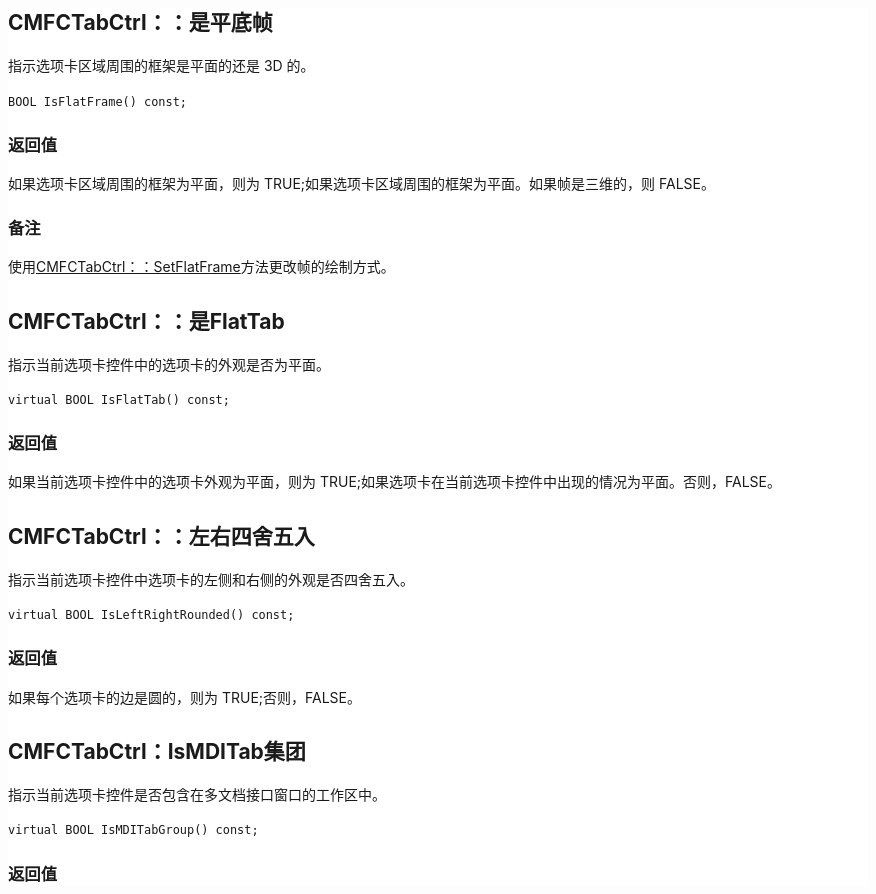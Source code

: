 ## <a name="cmfctabctrlisflatframe"></a><a name="isflatframe"></a>CMFCTabCtrl：：是平底帧

指示选项卡区域周围的框架是平面的还是 3D 的。

```
BOOL IsFlatFrame() const;
```

### <a name="return-value"></a>返回值

如果选项卡区域周围的框架为平面，则为 TRUE;如果选项卡区域周围的框架为平面。如果帧是三维的，则 FALSE。

### <a name="remarks"></a>备注

使用[CMFCTabCtrl：：SetFlatFrame](#setflatframe)方法更改帧的绘制方式。

## <a name="cmfctabctrlisflattab"></a><a name="isflattab"></a>CMFCTabCtrl：：是FlatTab

指示当前选项卡控件中的选项卡的外观是否为平面。

```
virtual BOOL IsFlatTab() const;
```

### <a name="return-value"></a>返回值

如果当前选项卡控件中的选项卡外观为平面，则为 TRUE;如果选项卡在当前选项卡控件中出现的情况为平面。否则，FALSE。

## <a name="cmfctabctrlisleftrightrounded"></a><a name="isleftrightrounded"></a>CMFCTabCtrl：：左右四舍五入

指示当前选项卡控件中选项卡的左侧和右侧的外观是否四舍五入。

```
virtual BOOL IsLeftRightRounded() const;
```

### <a name="return-value"></a>返回值

如果每个选项卡的边是圆的，则为 TRUE;否则，FALSE。

## <a name="cmfctabctrlismditabgroup"></a><a name="ismditabgroup"></a>CMFCTabCtrl：IsMDITab集团

指示当前选项卡控件是否包含在多文档接口窗口的工作区中。

```
virtual BOOL IsMDITabGroup() const;
```

### <a name="return-value"></a>返回值

